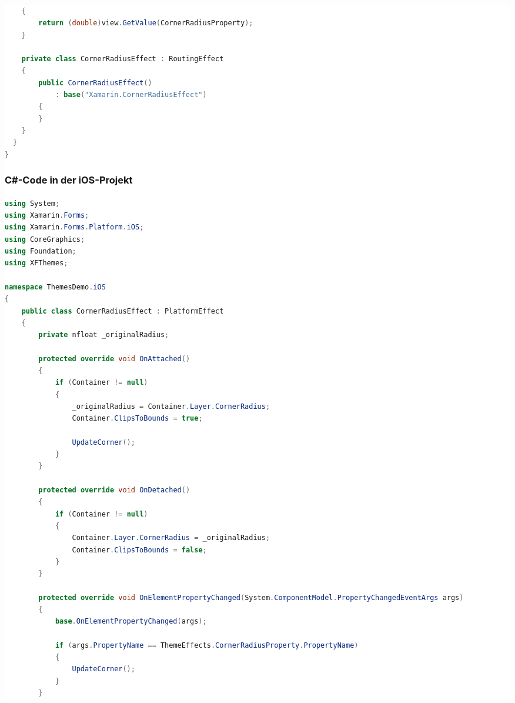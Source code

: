 ```csharp
    {
        return (double)view.GetValue(CornerRadiusProperty);
    }

    private class CornerRadiusEffect : RoutingEffect
    {
        public CornerRadiusEffect()
            : base("Xamarin.CornerRadiusEffect")
        {
        }
    }
  }
}
```

<a name="ios" />

### <a name="c-code-in-the-ios-project"></a>C#-Code in der iOS-Projekt

```csharp
using System;
using Xamarin.Forms;
using Xamarin.Forms.Platform.iOS;
using CoreGraphics;
using Foundation;
using XFThemes;

namespace ThemesDemo.iOS
{
    public class CornerRadiusEffect : PlatformEffect
    {
        private nfloat _originalRadius;

        protected override void OnAttached()
        {
            if (Container != null)
            {
                _originalRadius = Container.Layer.CornerRadius;
                Container.ClipsToBounds = true;

                UpdateCorner();
            }
        }

        protected override void OnDetached()
        {
            if (Container != null)
            {
                Container.Layer.CornerRadius = _originalRadius;
                Container.ClipsToBounds = false;
            }
        }

        protected override void OnElementPropertyChanged(System.ComponentModel.PropertyChangedEventArgs args)
        {
            base.OnElementPropertyChanged(args);

            if (args.PropertyName == ThemeEffects.CornerRadiusProperty.PropertyName)
            {
                UpdateCorner();
            }
        }
```